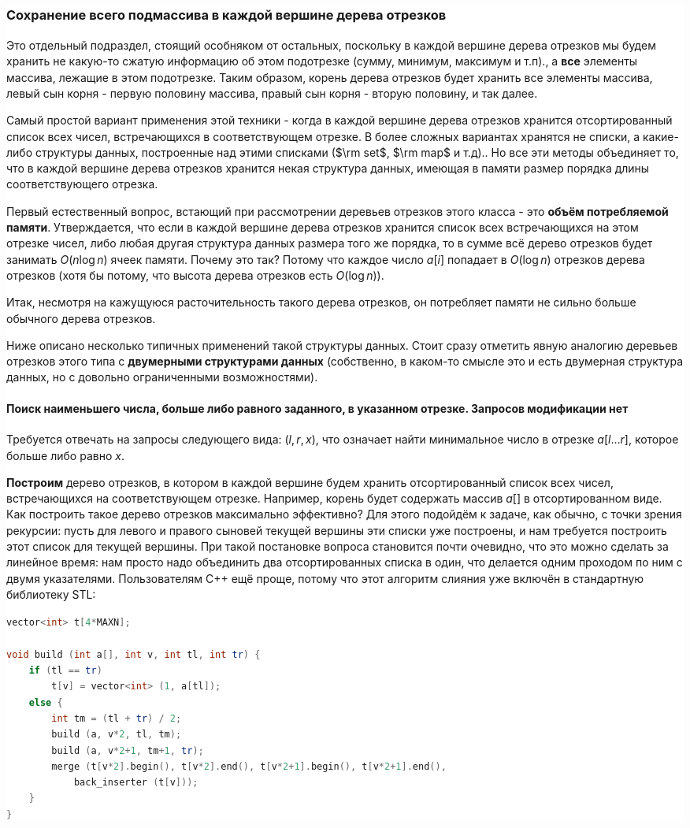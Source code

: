### Сохранение всего подмассива в каждой вершине дерева отрезков

Это отдельный подраздел, стоящий особняком от остальных, поскольку в каждой вершине дерева отрезков мы будем хранить не какую-то сжатую информацию об этом подотрезке (сумму, минимум, максимум и т.п)., а **все** элементы массива, лежащие в этом подотрезке. Таким образом, корень дерева отрезков будет хранить все элементы массива, левый сын корня - первую половину массива, правый сын корня - вторую половину, и так далее.

Самый простой вариант применения этой техники - когда в каждой вершине дерева отрезков хранится отсортированный список всех чисел, встречающихся в соответствующем отрезке. В более сложных вариантах хранятся не списки, а какие-либо структуры данных, построенные над этими списками ($\rm set$, $\rm map$ и т.д).. Но все эти методы объединяет то, что в каждой вершине дерева отрезков хранится некая структура данных, имеющая в памяти размер порядка длины соответствующего отрезка.

Первый естественный вопрос, встающий при рассмотрении деревьев отрезков этого класса - это **объём потребляемой памяти**. Утверждается, что если в каждой вершине дерева отрезков хранится список всех встречающихся на этом отрезке чисел, либо любая другая структура данных размера того же порядка, то в сумме всё дерево отрезков будет занимать $O(n \log n)$ ячеек памяти. Почему это так? Потому что каждое число $a[i]$ попадает в $O(\log n)$ отрезков дерева отрезков (хотя бы потому, что высота дерева отрезков есть $O(\log n)$).

Итак, несмотря на кажущуюся расточительность такого дерева отрезков, он потребляет памяти не сильно больше обычного дерева отрезков.

Ниже описано несколько типичных применений такой структуры данных. Стоит сразу отметить явную аналогию деревьев отрезков этого типа с **двумерными структурами данных** (собственно, в каком-то смысле это и есть двумерная структура данных, но с довольно ограниченными возможностями).

#### Поиск наименьшего числа, больше либо равного заданного, в указанном отрезке. Запросов модификации нет

Требуется отвечать на запросы следующего вида: $(l,r,x)$, что означает найти минимальное число в отрезке $a[l \ldots r]$, которое больше либо равно $x$.

**Построим** дерево отрезков, в котором в каждой вершине будем хранить отсортированный список всех чисел, встречающихся на соответствующем отрезке. Например, корень будет содержать массив $a[]$ в отсортированном виде. Как построить такое дерево отрезков максимально эффективно? Для этого подойдём к задаче, как обычно, с точки зрения рекурсии: пусть для левого и правого сыновей текущей вершины эти списки уже построены, и нам требуется построить этот список для текущей вершины. При такой постановке вопроса становится почти очевидно, что это можно сделать за линейное время: нам просто надо объединить два отсортированных списка в один, что делается одним проходом по ним с двумя указателями. Пользователям C++ ещё проще, потому что этот алгоритм слияния уже включён в стандартную библиотеку STL:


``` cpp
vector<int> t[4*MAXN];

void build (int a[], int v, int tl, int tr) {
    if (tl == tr)
        t[v] = vector<int> (1, a[tl]);
    else {
        int tm = (tl + tr) / 2;
        build (a, v*2, tl, tm);
        build (a, v*2+1, tm+1, tr);
        merge (t[v*2].begin(), t[v*2].end(), t[v*2+1].begin(), t[v*2+1].end(),
            back_inserter (t[v]));
    }
}
```

